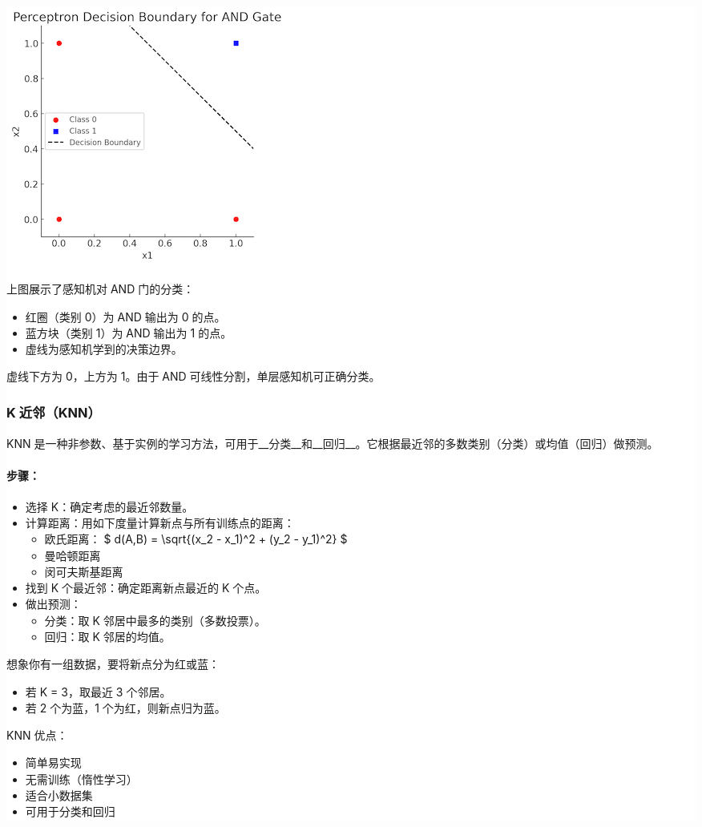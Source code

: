 ![perceptron](/assets/images/uploads/logistic-regression_files/perceptron.png)

上图展示了感知机对 AND 门的分类：
- 红圈（类别 0）为 AND 输出为 0 的点。
- 蓝方块（类别 1）为 AND 输出为 1 的点。
- 虚线为感知机学到的决策边界。

虚线下方为 0，上方为 1。由于 AND 可线性分割，单层感知机可正确分类。

### K 近邻（KNN）

KNN 是一种非参数、基于实例的学习方法，可用于__分类__和__回归__。它根据最近邻的多数类别（分类）或均值（回归）做预测。

#### 步骤：

- 选择 K：确定考虑的最近邻数量。
- 计算距离：用如下度量计算新点与所有训练点的距离：
    - 欧氏距离：
    $ d(A,B) = \sqrt{(x_2 - x_1)^2 + (y_2 - y_1)^2} $
    - 曼哈顿距离
    - 闵可夫斯基距离
- 找到 K 个最近邻：确定距离新点最近的 K 个点。
- 做出预测：
    - 分类：取 K 邻居中最多的类别（多数投票）。
    - 回归：取 K 邻居的均值。

想象你有一组数据，要将新点分为红或蓝：

- 若 K = 3，取最近 3 个邻居。
- 若 2 个为蓝，1 个为红，则新点归为蓝。

KNN 优点：

- 简单易实现
- 无需训练（惰性学习）
- 适合小数据集
- 可用于分类和回归
